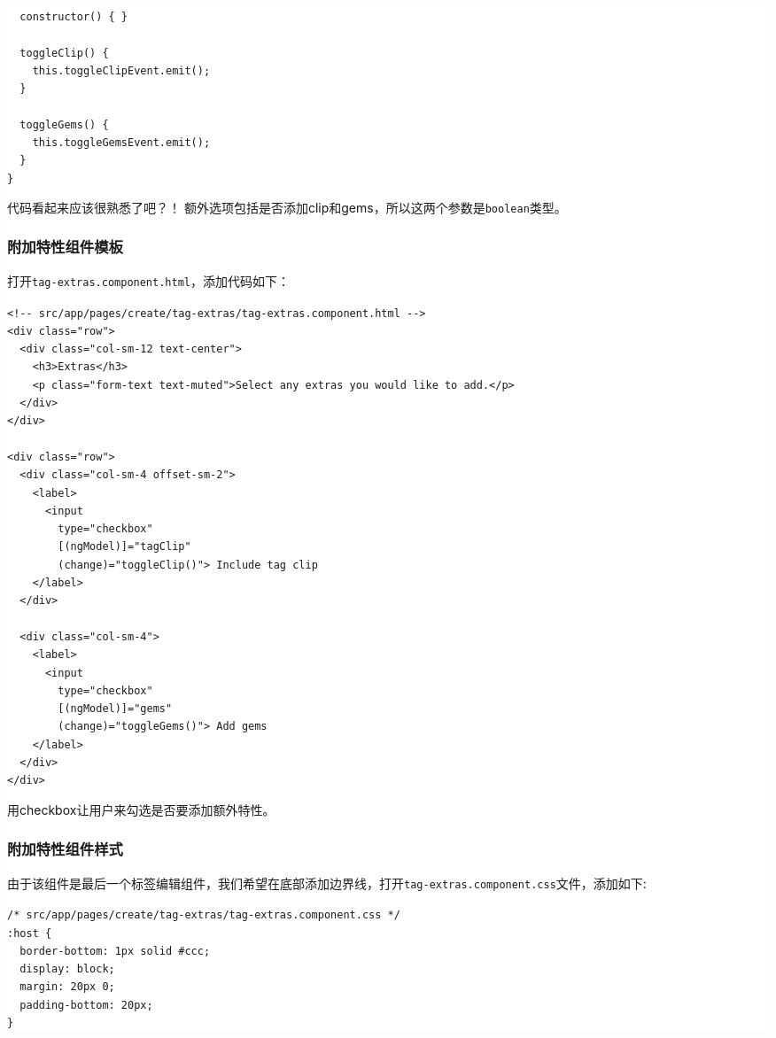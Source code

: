       constructor() { }
    
      toggleClip() {
        this.toggleClipEvent.emit();
      }
    
      toggleGems() {
        this.toggleGemsEvent.emit();
      }
    }
    
代码看起来应该很熟悉了吧？！ 额外选项包括是否添加clip和gems，所以这两个参数是`boolean`类型。

### 附加特性组件模板

打开`tag-extras.component.html`，添加代码如下：

    <!-- src/app/pages/create/tag-extras/tag-extras.component.html -->
    <div class="row">
      <div class="col-sm-12 text-center">
        <h3>Extras</h3>
        <p class="form-text text-muted">Select any extras you would like to add.</p>
      </div>
    </div>
    
    <div class="row">
      <div class="col-sm-4 offset-sm-2">
        <label>
          <input
            type="checkbox"
            [(ngModel)]="tagClip"
            (change)="toggleClip()"> Include tag clip
        </label>
      </div>
    
      <div class="col-sm-4">
        <label>
          <input
            type="checkbox"
            [(ngModel)]="gems"
            (change)="toggleGems()"> Add gems
        </label>
      </div>
    </div>

用checkbox让用户来勾选是否要添加额外特性。

### 附加特性组件样式

由于该组件是最后一个标签编辑组件，我们希望在底部添加边界线，打开`tag-extras.component.css`文件，添加如下:

    /* src/app/pages/create/tag-extras/tag-extras.component.css */
    :host {
      border-bottom: 1px solid #ccc;
      display: block;
      margin: 20px 0;
      padding-bottom: 20px;
    }
